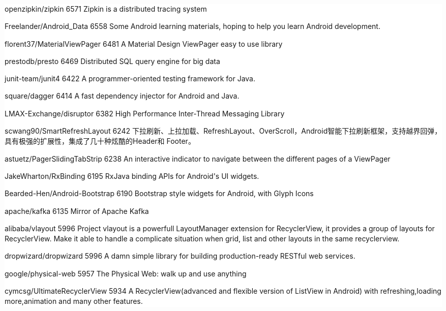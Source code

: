 
openzipkin/zipkin                          6571
Zipkin is a distributed tracing system


Freelander/Android_Data                    6558
Some Android learning materials, hoping to help you learn Android development.


florent37/MaterialViewPager                6481
A Material Design ViewPager easy to use library


prestodb/presto                            6469
Distributed SQL query engine for big data


junit-team/junit4                          6422
A programmer-oriented testing framework for Java.


square/dagger                              6414
A fast dependency injector for Android and Java.


LMAX-Exchange/disruptor                    6382
High Performance Inter-Thread Messaging Library


scwang90/SmartRefreshLayout                6242
下拉刷新、上拉加载、RefreshLayout、OverScroll，Android智能下拉刷新框架，支持越界回弹，具有极强的扩展性，集成了几十种炫酷的Header和 Footer。


astuetz/PagerSlidingTabStrip               6238
An interactive indicator to navigate between the different pages of a ViewPager


JakeWharton/RxBinding                      6195
RxJava binding APIs for Android's UI widgets.


Bearded-Hen/Android-Bootstrap              6190
Bootstrap style widgets for Android, with Glyph Icons


apache/kafka                               6135
Mirror of Apache Kafka


alibaba/vlayout                            5996
Project vlayout is a powerfull LayoutManager extension for RecyclerView, it provides a group of layouts for RecyclerView. Make it able to handle a complicate situation when grid, list and other layouts in the same recyclerview. 


dropwizard/dropwizard                      5996
A damn simple library for building production-ready RESTful web services.


google/physical-web                        5957
The Physical Web: walk up and use anything


cymcsg/UltimateRecyclerView                5934
A RecyclerView(advanced and flexible version of ListView in Android) with refreshing,loading more,animation and many other features.
